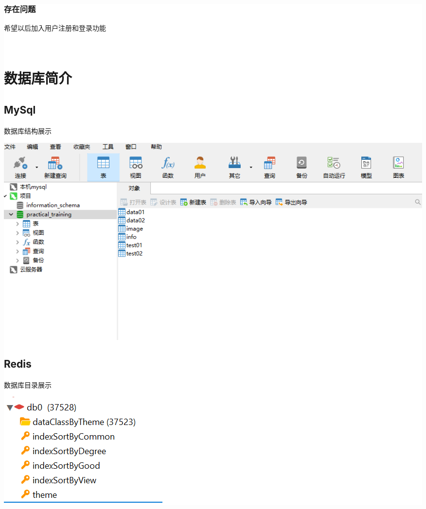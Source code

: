 ### 存在问题

希望以后加入用户注册和登录功能

<br/>

# 数据库简介

## MySql

数据库结构展示

![screen-capture](5a83bdb09305d7885979ae1aec1940c1.png)

## Redis

数据库目录展示

![QQ图片20220707182928.png](b537160767fe7f6855aa8c6abbb25b84.png)